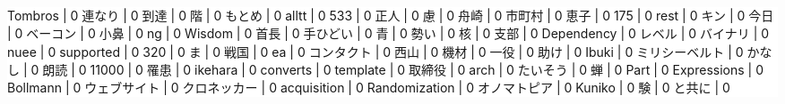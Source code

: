 Tombros | 0
連なり | 0
到達 | 0
階 | 0
もとめ | 0
alltt | 0
533 | 0
正人 | 0
慮 | 0
舟崎 | 0
市町村 | 0
恵子 | 0
175 | 0
rest | 0
キン | 0
今日 | 0
ベーコン | 0
小鼻 | 0
ng | 0
Wisdom | 0
首長 | 0
手ひどい | 0
青 | 0
勢い | 0
核 | 0
支部 | 0
Dependency | 0
レベル | 0
バイナリ | 0
nuee | 0
supported | 0
320 | 0
ま | 0
戦国 | 0
ea | 0
コンタクト | 0
西山 | 0
機材 | 0
一役 | 0
助け | 0
Ibuki | 0
ミリシーベルト | 0
かなし | 0
朗読 | 0
11000 | 0
罹患 | 0
ikehara | 0
converts | 0
template | 0
取締役 | 0
arch | 0
たいそう | 0
蝉 | 0
Part | 0
Expressions | 0
Bollmann | 0
ウェブサイト | 0
クロネッカー | 0
acquisition | 0
Randomization | 0
オノマトピア | 0
Kuniko | 0
験 | 0
と共に | 0